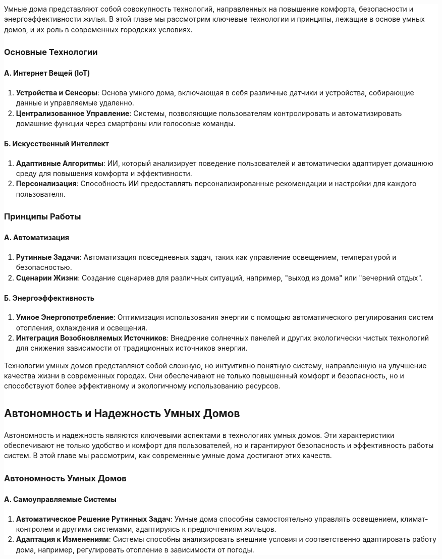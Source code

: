 Умные дома представляют собой совокупность технологий, направленных на повышение комфорта, безопасности и энергоэффективности жилья. В этой главе мы рассмотрим ключевые технологии и принципы, лежащие в основе умных домов, и их роль в современных городских условиях.

### Основные Технологии

#### А. Интернет Вещей (IoT)
1. **Устройства и Сенсоры**: Основа умного дома, включающая в себя различные датчики и устройства, собирающие данные и управляемые удаленно.
2. **Централизованное Управление**: Системы, позволяющие пользователям контролировать и автоматизировать домашние функции через смартфоны или голосовые команды.

#### Б. Искусственный Интеллект
1. **Адаптивные Алгоритмы**: ИИ, который анализирует поведение пользователей и автоматически адаптирует домашнюю среду для повышения комфорта и эффективности.
2. **Персонализация**: Способность ИИ предоставлять персонализированные рекомендации и настройки для каждого пользователя.

### Принципы Работы

#### А. Автоматизация
1. **Рутинные Задачи**: Автоматизация повседневных задач, таких как управление освещением, температурой и безопасностью.
2. **Сценарии Жизни**: Создание сценариев для различных ситуаций, например, "выход из дома" или "вечерний отдых".

#### Б. Энергоэффективность
1. **Умное Энергопотребление**: Оптимизация использования энергии с помощью автоматического регулирования систем отопления, охлаждения и освещения.
2. **Интеграция Возобновляемых Источников**: Внедрение солнечных панелей и других экологически чистых технологий для снижения зависимости от традиционных источников энергии.

Технологии умных домов представляют собой сложную, но интуитивно понятную систему, направленную на улучшение качества жизни в современных городах. Они обеспечивают не только повышенный комфорт и безопасность, но и способствуют более эффективному и экологичному использованию ресурсов.

## Автономность и Надежность Умных Домов

Автономность и надежность являются ключевыми аспектами в технологиях умных домов. Эти характеристики обеспечивают не только удобство и комфорт для пользователей, но и гарантируют безопасность и эффективность работы систем. В этой главе мы рассмотрим, как современные умные дома достигают этих качеств.

### Автономность Умных Домов

#### А. Самоуправляемые Системы
1. **Автоматическое Решение Рутинных Задач**: Умные дома способны самостоятельно управлять освещением, климат-контролем и другими системами, адаптируясь к предпочтениям жильцов.
2. **Адаптация к Изменениям**: Системы способны анализировать внешние условия и соответственно адаптировать работу дома, например, регулировать отопление в зависимости от погоды.
